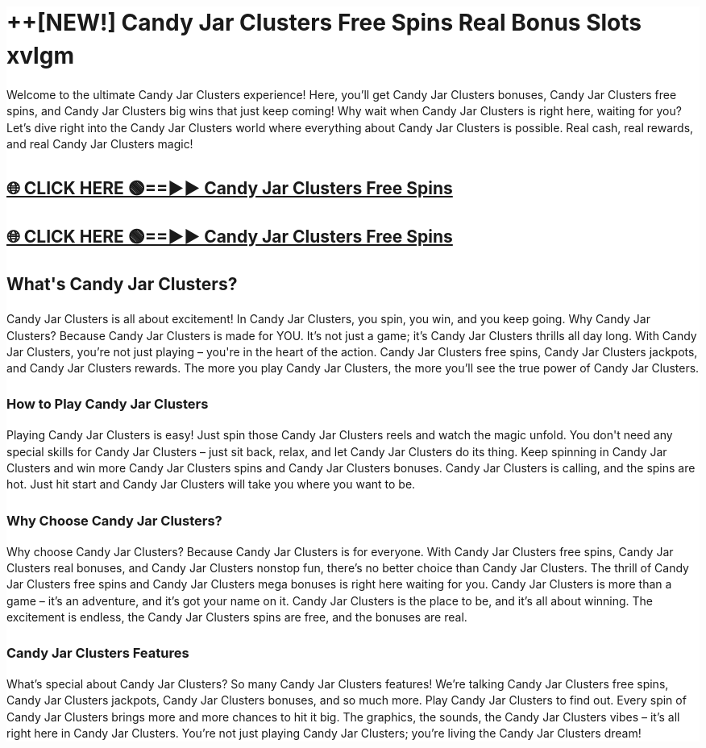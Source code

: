 # ++[NEW!] Candy Jar Clusters Free Spins Real Bonus Slots xvlgm

Welcome to the ultimate Candy Jar Clusters experience! Here, you’ll get Candy Jar Clusters bonuses, Candy Jar Clusters free spins, and Candy Jar Clusters big wins that just keep coming! Why wait when Candy Jar Clusters is right here, waiting for you? Let’s dive right into the Candy Jar Clusters world where everything about Candy Jar Clusters is possible. Real cash, real rewards, and real Candy Jar Clusters magic!


## [🌐 CLICK HERE 🟢==►► Candy Jar Clusters Free Spins ](https://xwager.xyz/)

## [🌐 CLICK HERE 🟢==►► Candy Jar Clusters Free Spins ](https://xwager.xyz/)


## What's Candy Jar Clusters?

Candy Jar Clusters is all about excitement! In Candy Jar Clusters, you spin, you win, and you keep going. Why Candy Jar Clusters? Because Candy Jar Clusters is made for YOU. It’s not just a game; it’s Candy Jar Clusters thrills all day long. With Candy Jar Clusters, you’re not just playing – you're in the heart of the action. Candy Jar Clusters free spins, Candy Jar Clusters jackpots, and Candy Jar Clusters rewards. The more you play Candy Jar Clusters, the more you’ll see the true power of Candy Jar Clusters.

### How to Play Candy Jar Clusters

Playing Candy Jar Clusters is easy! Just spin those Candy Jar Clusters reels and watch the magic unfold. You don't need any special skills for Candy Jar Clusters – just sit back, relax, and let Candy Jar Clusters do its thing. Keep spinning in Candy Jar Clusters and win more Candy Jar Clusters spins and Candy Jar Clusters bonuses. Candy Jar Clusters is calling, and the spins are hot. Just hit start and Candy Jar Clusters will take you where you want to be.

### Why Choose Candy Jar Clusters?

Why choose Candy Jar Clusters? Because Candy Jar Clusters is for everyone. With Candy Jar Clusters free spins, Candy Jar Clusters real bonuses, and Candy Jar Clusters nonstop fun, there’s no better choice than Candy Jar Clusters. The thrill of Candy Jar Clusters free spins and Candy Jar Clusters mega bonuses is right here waiting for you. Candy Jar Clusters is more than a game – it’s an adventure, and it’s got your name on it. Candy Jar Clusters is the place to be, and it’s all about winning. The excitement is endless, the Candy Jar Clusters spins are free, and the bonuses are real.

### Candy Jar Clusters Features

What’s special about Candy Jar Clusters? So many Candy Jar Clusters features! We’re talking Candy Jar Clusters free spins, Candy Jar Clusters jackpots, Candy Jar Clusters bonuses, and so much more. Play Candy Jar Clusters to find out. Every spin of Candy Jar Clusters brings more and more chances to hit it big. The graphics, the sounds, the Candy Jar Clusters vibes – it’s all right here in Candy Jar Clusters. You’re not just playing Candy Jar Clusters; you’re living the Candy Jar Clusters dream!
